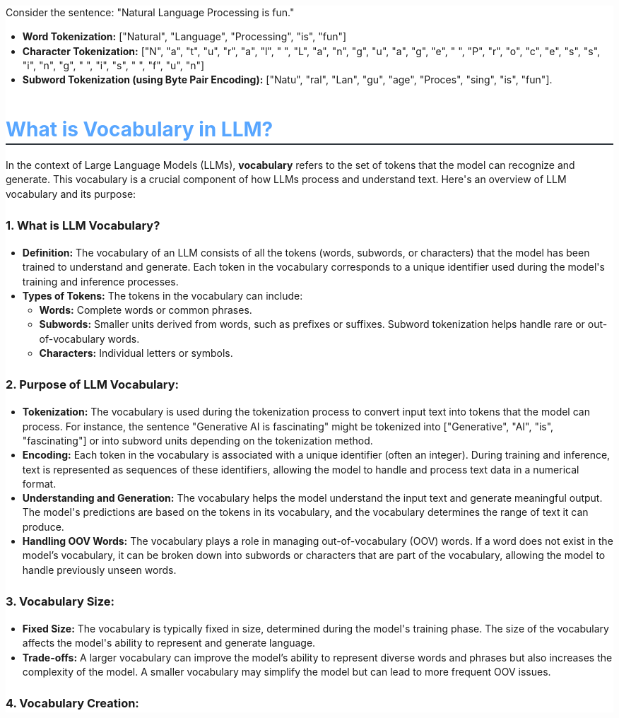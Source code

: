 Consider the sentence: "Natural Language Processing is fun."

- **Word Tokenization:** ["Natural", "Language", "Processing", "is", "fun"]
- **Character Tokenization:** ["N", "a", "t", "u", "r", "a", "l", " ", "L", "a", "n", "g", "u", "a", "g", "e", " ", "P", "r", "o", "c", "e", "s", "s", "i", "n", "g", " ", "i", "s", " ", "f", "u", "n"]
- **Subword Tokenization (using Byte Pair Encoding):** ["Natu", "ral", "Lan", "gu", "age", "Proces", "sing", "is", "fun"].

<h1 style="color:#58A6FF; font-weight:bold; border-bottom:2px solid #30363D;">What is Vocabulary in LLM?</h1>

In the context of Large Language Models (LLMs), **vocabulary** refers to the set of tokens that the model can recognize and generate. This vocabulary is a crucial component of how LLMs process and understand text. Here's an overview of LLM vocabulary and its purpose:

### **1. What is LLM Vocabulary?**

- **Definition:** The vocabulary of an LLM consists of all the tokens (words, subwords, or characters) that the model has been trained to understand and generate. Each token in the vocabulary corresponds to a unique identifier used during the model's training and inference processes.
- **Types of Tokens:** The tokens in the vocabulary can include:
  - **Words:** Complete words or common phrases.
  - **Subwords:** Smaller units derived from words, such as prefixes or suffixes. Subword tokenization helps handle rare or out-of-vocabulary words.
  - **Characters:** Individual letters or symbols.

### **2. Purpose of LLM Vocabulary:**

- **Tokenization:** The vocabulary is used during the tokenization process to convert input text into tokens that the model can process. For instance, the sentence "Generative AI is fascinating" might be tokenized into ["Generative", "AI", "is", "fascinating"] or into subword units depending on the tokenization method.
- **Encoding:** Each token in the vocabulary is associated with a unique identifier (often an integer). During training and inference, text is represented as sequences of these identifiers, allowing the model to handle and process text data in a numerical format.
- **Understanding and Generation:** The vocabulary helps the model understand the input text and generate meaningful output. The model's predictions are based on the tokens in its vocabulary, and the vocabulary determines the range of text it can produce.
- **Handling OOV Words:** The vocabulary plays a role in managing out-of-vocabulary (OOV) words. If a word does not exist in the model’s vocabulary, it can be broken down into subwords or characters that are part of the vocabulary, allowing the model to handle previously unseen words.

### **3. Vocabulary Size:**

- **Fixed Size:** The vocabulary is typically fixed in size, determined during the model's training phase. The size of the vocabulary affects the model's ability to represent and generate language.
- **Trade-offs:** A larger vocabulary can improve the model’s ability to represent diverse words and phrases but also increases the complexity of the model. A smaller vocabulary may simplify the model but can lead to more frequent OOV issues.

### **4. Vocabulary Creation:**
